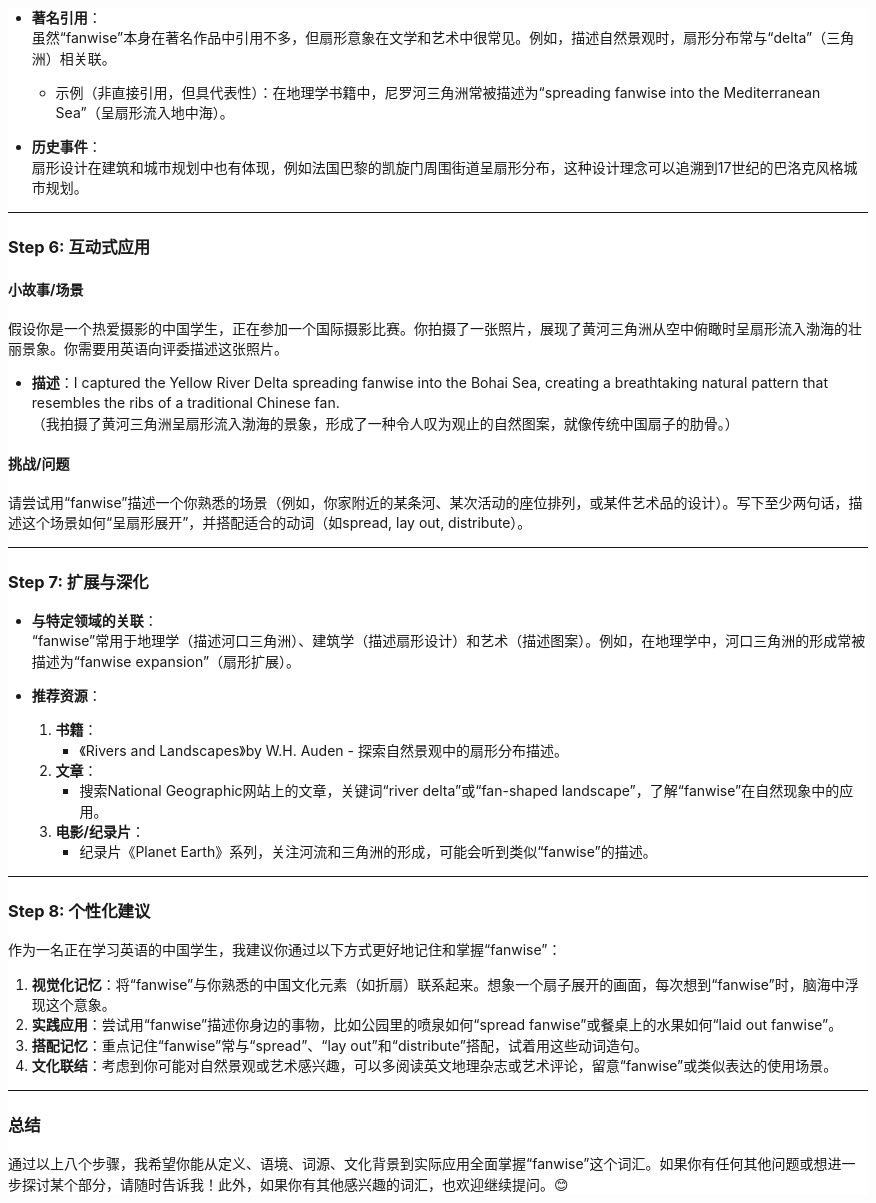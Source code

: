 - **著名引用**：  
虽然“fanwise”本身在著名作品中引用不多，但扇形意象在文学和艺术中很常见。例如，描述自然景观时，扇形分布常与“delta”（三角洲）相关联。  
  - 示例（非直接引用，但具代表性）：在地理学书籍中，尼罗河三角洲常被描述为“spreading fanwise into the Mediterranean Sea”（呈扇形流入地中海）。

- **历史事件**：  
扇形设计在建筑和城市规划中也有体现，例如法国巴黎的凯旋门周围街道呈扇形分布，这种设计理念可以追溯到17世纪的巴洛克风格城市规划。

---

### Step 6: 互动式应用

#### 小故事/场景
假设你是一个热爱摄影的中国学生，正在参加一个国际摄影比赛。你拍摄了一张照片，展现了黄河三角洲从空中俯瞰时呈扇形流入渤海的壮丽景象。你需要用英语向评委描述这张照片。  
- **描述**：I captured the Yellow River Delta spreading fanwise into the Bohai Sea, creating a breathtaking natural pattern that resembles the ribs of a traditional Chinese fan.  
（我拍摄了黄河三角洲呈扇形流入渤海的景象，形成了一种令人叹为观止的自然图案，就像传统中国扇子的肋骨。）

#### 挑战/问题
请尝试用“fanwise”描述一个你熟悉的场景（例如，你家附近的某条河、某次活动的座位排列，或某件艺术品的设计）。写下至少两句话，描述这个场景如何“呈扇形展开”，并搭配适合的动词（如spread, lay out, distribute）。

---

### Step 7: 扩展与深化

- **与特定领域的关联**：  
“fanwise”常用于地理学（描述河口三角洲）、建筑学（描述扇形设计）和艺术（描述图案）。例如，在地理学中，河口三角洲的形成常被描述为“fanwise expansion”（扇形扩展）。

- **推荐资源**：  
  1. **书籍**：  
     - 《Rivers and Landscapes》by W.H. Auden - 探索自然景观中的扇形分布描述。
  2. **文章**：  
     - 搜索National Geographic网站上的文章，关键词“river delta”或“fan-shaped landscape”，了解“fanwise”在自然现象中的应用。
  3. **电影/纪录片**：  
     - 纪录片《Planet Earth》系列，关注河流和三角洲的形成，可能会听到类似“fanwise”的描述。

---

### Step 8: 个性化建议

作为一名正在学习英语的中国学生，我建议你通过以下方式更好地记住和掌握“fanwise”：  
1. **视觉化记忆**：将“fanwise”与你熟悉的中国文化元素（如折扇）联系起来。想象一个扇子展开的画面，每次想到“fanwise”时，脑海中浮现这个意象。  
2. **实践应用**：尝试用“fanwise”描述你身边的事物，比如公园里的喷泉如何“spread fanwise”或餐桌上的水果如何“laid out fanwise”。  
3. **搭配记忆**：重点记住“fanwise”常与“spread”、“lay out”和“distribute”搭配，试着用这些动词造句。  
4. **文化联结**：考虑到你可能对自然景观或艺术感兴趣，可以多阅读英文地理杂志或艺术评论，留意“fanwise”或类似表达的使用场景。

---

### 总结
通过以上八个步骤，我希望你能从定义、语境、词源、文化背景到实际应用全面掌握“fanwise”这个词汇。如果你有任何其他问题或想进一步探讨某个部分，请随时告诉我！此外，如果你有其他感兴趣的词汇，也欢迎继续提问。😊